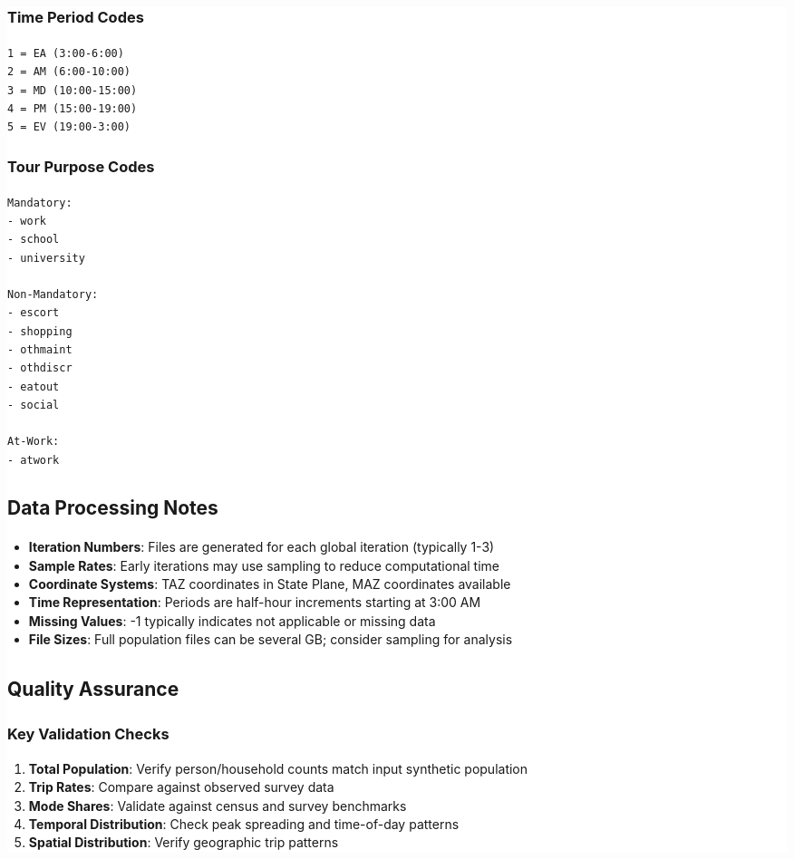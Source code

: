 ### Time Period Codes
```
1 = EA (3:00-6:00)
2 = AM (6:00-10:00)
3 = MD (10:00-15:00)
4 = PM (15:00-19:00)
5 = EV (19:00-3:00)
```

### Tour Purpose Codes
```
Mandatory:
- work
- school
- university

Non-Mandatory:
- escort
- shopping
- othmaint
- othdiscr
- eatout
- social

At-Work:
- atwork
```

## Data Processing Notes

- **Iteration Numbers**: Files are generated for each global iteration (typically 1-3)
- **Sample Rates**: Early iterations may use sampling to reduce computational time
- **Coordinate Systems**: TAZ coordinates in State Plane, MAZ coordinates available
- **Time Representation**: Periods are half-hour increments starting at 3:00 AM
- **Missing Values**: -1 typically indicates not applicable or missing data
- **File Sizes**: Full population files can be several GB; consider sampling for analysis

## Quality Assurance

### Key Validation Checks
1. **Total Population**: Verify person/household counts match input synthetic population
2. **Trip Rates**: Compare against observed survey data
3. **Mode Shares**: Validate against census and survey benchmarks
4. **Temporal Distribution**: Check peak spreading and time-of-day patterns
5. **Spatial Distribution**: Verify geographic trip patterns
